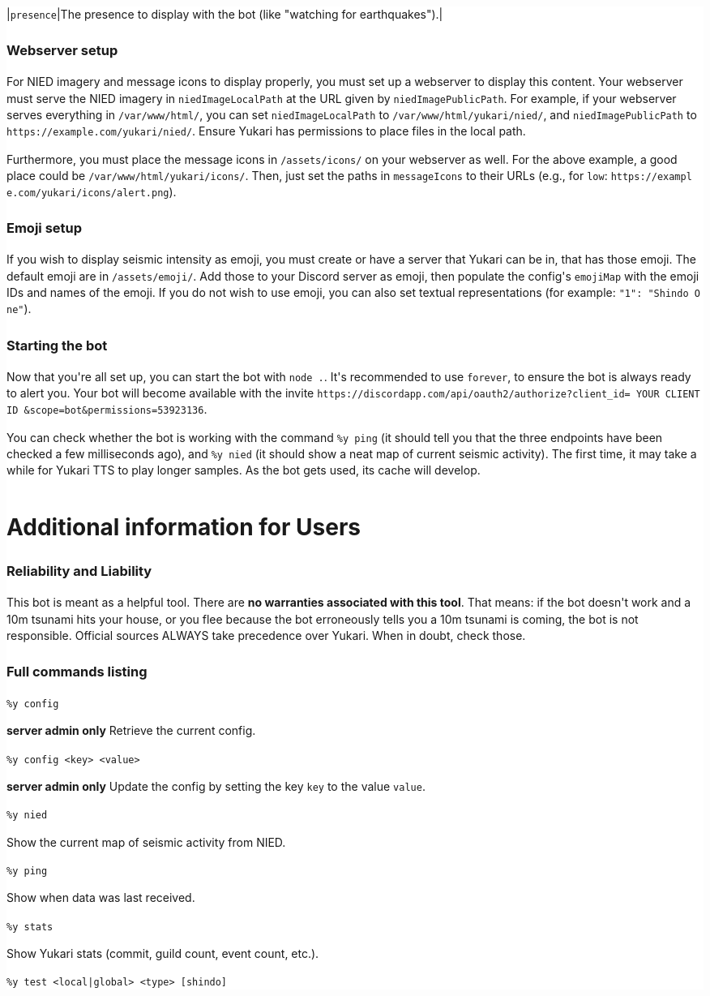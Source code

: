 |`presence`|The presence to display with the bot (like "watching for earthquakes").|

### Webserver setup
For NIED imagery and message icons to display properly, you must set up a webserver to display this content. Your webserver must serve the NIED imagery in `niedImageLocalPath` at the URL given by `niedImagePublicPath`.
For example, if your webserver serves everything in `/var/www/html/`, you can set `niedImageLocalPath` to `/var/www/html/yukari/nied/`, and `niedImagePublicPath` to `https://example.com/yukari/nied/`. Ensure Yukari has permissions to place files in the local path.

Furthermore, you must place the message icons in `/assets/icons/` on your webserver as well. For the above example, a good place could be `/var/www/html/yukari/icons/`. Then, just set the paths in `messageIcons` to their URLs (e.g., for `low`: `https://example.com/yukari/icons/alert.png`).

### Emoji setup
If you wish to display seismic intensity as emoji, you must create or have a server that Yukari can be in, that has those emoji. The default emoji are in `/assets/emoji/`. Add those to your Discord server as emoji, then populate the config's `emojiMap` with the emoji IDs and names of the emoji.
If you do not wish to use emoji, you can also set textual representations (for example: `"1": "Shindo One"`).

### Starting the bot
Now that you're all set up, you can start the bot with `node .`. It's recommended to use `forever`, to ensure the bot is always ready to alert you. Your bot will become available with the invite `https://discordapp.com/api/oauth2/authorize?client_id= YOUR CLIENT ID &scope=bot&permissions=53923136`.

You can check whether the bot is working with the command `%y ping` (it should tell you that the three endpoints have been checked a few milliseconds ago), and `%y nied` (it should show a neat map of current seismic activity). The first time, it may take a while for Yukari TTS to play longer samples. As the bot gets used, its cache will develop.

# Additional information for Users
### Reliability and Liability
This bot is meant as a helpful tool. There are **no warranties associated with this tool**. That means: if the bot doesn't work and a 10m tsunami hits your house, or you flee because the bot erroneously tells you a 10m tsunami is coming, the bot is not responsible. Official sources ALWAYS take precedence over Yukari. When in doubt, check those.

### Full commands listing
```
%y config
```
**server admin only** Retrieve the current config.
```
%y config <key> <value>
```
**server admin only** Update the config by setting the key `key` to the value `value`.
```
%y nied
```
Show the current map of seismic activity from NIED.
```
%y ping
```
Show when data was last received.
```
%y stats
```
Show Yukari stats (commit, guild count, event count, etc.).
```
%y test <local|global> <type> [shindo]
```